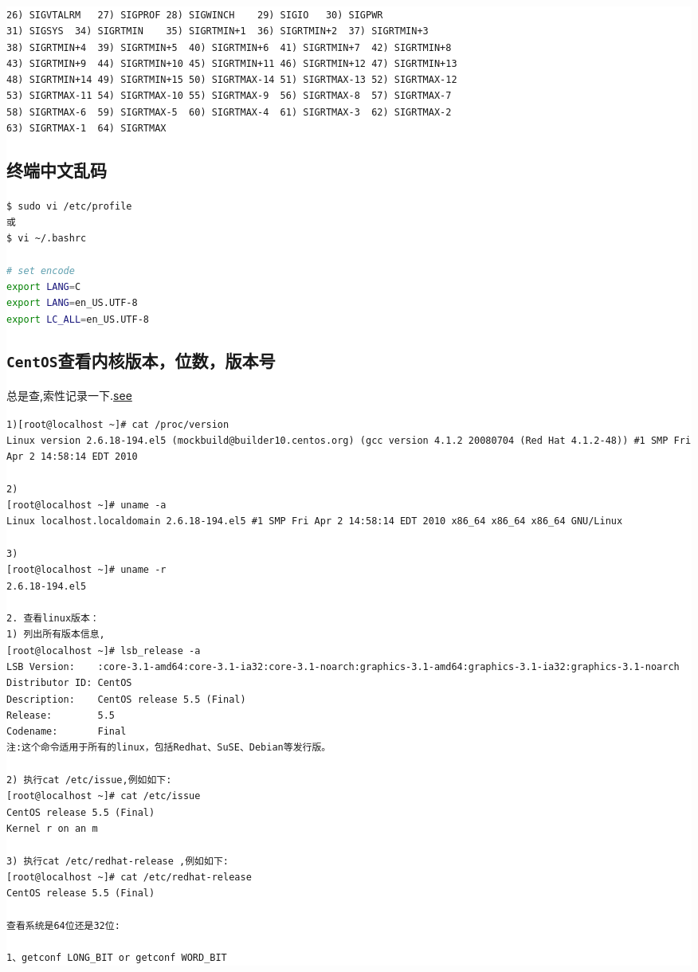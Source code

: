```
26) SIGVTALRM   27) SIGPROF 28) SIGWINCH    29) SIGIO   30) SIGPWR
31) SIGSYS  34) SIGRTMIN    35) SIGRTMIN+1  36) SIGRTMIN+2  37) SIGRTMIN+3
38) SIGRTMIN+4  39) SIGRTMIN+5  40) SIGRTMIN+6  41) SIGRTMIN+7  42) SIGRTMIN+8
43) SIGRTMIN+9  44) SIGRTMIN+10 45) SIGRTMIN+11 46) SIGRTMIN+12 47) SIGRTMIN+13
48) SIGRTMIN+14 49) SIGRTMIN+15 50) SIGRTMAX-14 51) SIGRTMAX-13 52) SIGRTMAX-12
53) SIGRTMAX-11 54) SIGRTMAX-10 55) SIGRTMAX-9  56) SIGRTMAX-8  57) SIGRTMAX-7
58) SIGRTMAX-6  59) SIGRTMAX-5  60) SIGRTMAX-4  61) SIGRTMAX-3  62) SIGRTMAX-2
63) SIGRTMAX-1  64) SIGRTMAX
```

## 终端中文乱码

```sh
$ sudo vi /etc/profile
或
$ vi ~/.bashrc

# set encode
export LANG=C
export LANG=en_US.UTF-8
export LC_ALL=en_US.UTF-8
```

## `CentOS`查看内核版本，位数，版本号

总是查,索性记录一下.[see](http://blog.csdn.net/painsonline/article/details/7668824)

```
1)[root@localhost ~]# cat /proc/version
Linux version 2.6.18-194.el5 (mockbuild@builder10.centos.org) (gcc version 4.1.2 20080704 (Red Hat 4.1.2-48)) #1 SMP Fri Apr 2 14:58:14 EDT 2010

2)
[root@localhost ~]# uname -a
Linux localhost.localdomain 2.6.18-194.el5 #1 SMP Fri Apr 2 14:58:14 EDT 2010 x86_64 x86_64 x86_64 GNU/Linux

3)
[root@localhost ~]# uname -r
2.6.18-194.el5

2. 查看linux版本：
1) 列出所有版本信息,
[root@localhost ~]# lsb_release -a
LSB Version:    :core-3.1-amd64:core-3.1-ia32:core-3.1-noarch:graphics-3.1-amd64:graphics-3.1-ia32:graphics-3.1-noarch
Distributor ID: CentOS
Description:    CentOS release 5.5 (Final)
Release:        5.5
Codename:       Final
注:这个命令适用于所有的linux，包括Redhat、SuSE、Debian等发行版。

2) 执行cat /etc/issue,例如如下:
[root@localhost ~]# cat /etc/issue
CentOS release 5.5 (Final)
Kernel r on an m

3) 执行cat /etc/redhat-release ,例如如下:
[root@localhost ~]# cat /etc/redhat-release
CentOS release 5.5 (Final)

查看系统是64位还是32位:

1、getconf LONG_BIT or getconf WORD_BIT
```